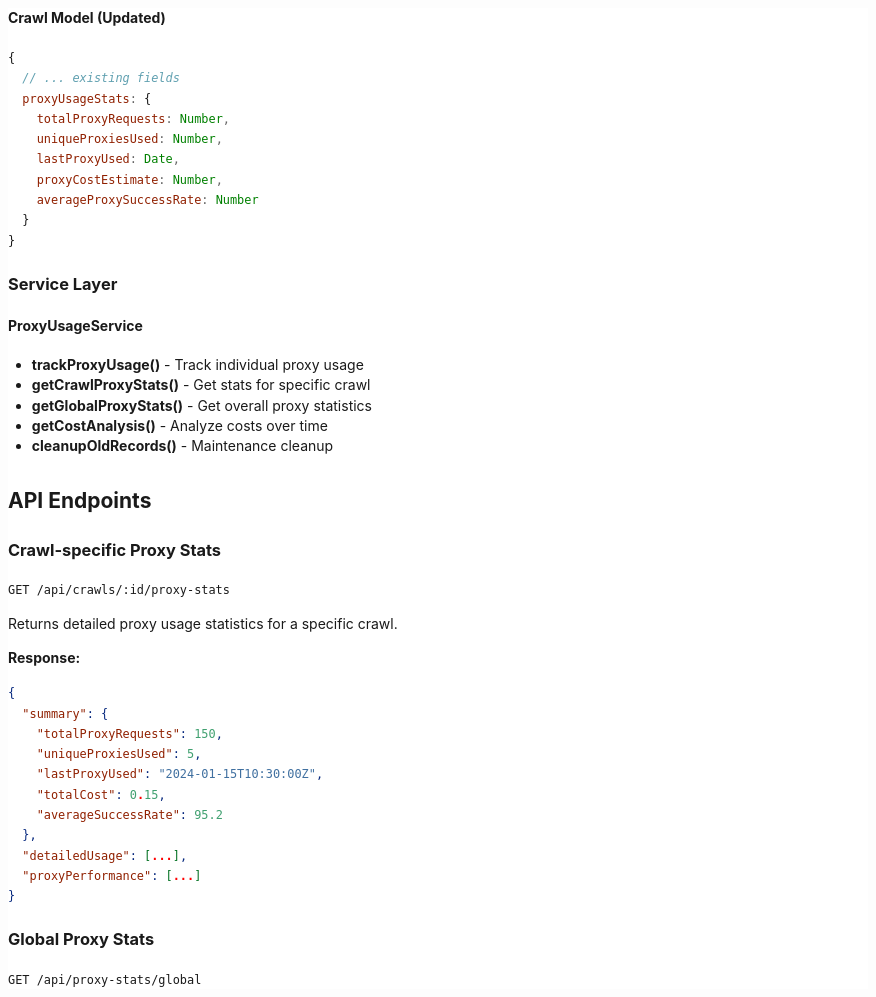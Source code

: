 #### Crawl Model (Updated)

```javascript
{
  // ... existing fields
  proxyUsageStats: {
    totalProxyRequests: Number,
    uniqueProxiesUsed: Number,
    lastProxyUsed: Date,
    proxyCostEstimate: Number,
    averageProxySuccessRate: Number
  }
}
```

### Service Layer

#### ProxyUsageService

- **trackProxyUsage()** - Track individual proxy usage
- **getCrawlProxyStats()** - Get stats for specific crawl
- **getGlobalProxyStats()** - Get overall proxy statistics
- **getCostAnalysis()** - Analyze costs over time
- **cleanupOldRecords()** - Maintenance cleanup

## API Endpoints

### Crawl-specific Proxy Stats

```
GET /api/crawls/:id/proxy-stats
```

Returns detailed proxy usage statistics for a specific crawl.

**Response:**

```json
{
  "summary": {
    "totalProxyRequests": 150,
    "uniqueProxiesUsed": 5,
    "lastProxyUsed": "2024-01-15T10:30:00Z",
    "totalCost": 0.15,
    "averageSuccessRate": 95.2
  },
  "detailedUsage": [...],
  "proxyPerformance": [...]
}
```

### Global Proxy Stats

```
GET /api/proxy-stats/global
```
